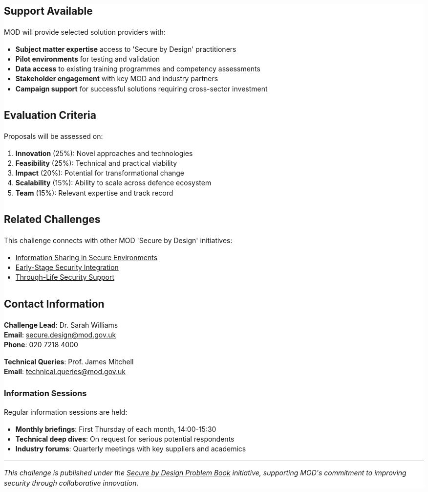 ## Support Available

MOD will provide selected solution providers with:

- **Subject matter expertise** access to 'Secure by Design' practitioners
- **Pilot environments** for testing and validation
- **Data access** to existing training programmes and competency assessments
- **Stakeholder engagement** with key MOD and industry partners
- **Campaign support** for successful solutions requiring cross-sector investment

## Evaluation Criteria

Proposals will be assessed on:

1. **Innovation** (25%): Novel approaches and technologies
2. **Feasibility** (25%): Technical and practical viability
3. **Impact** (20%): Potential for transformational change
4. **Scalability** (15%): Ability to scale across defence ecosystem
5. **Team** (15%): Relevant expertise and track record

## Related Challenges

This challenge connects with other MOD 'Secure by Design' initiatives:

- [Information Sharing in Secure Environments](/challenges/mod/secure-information-sharing)
- [Early-Stage Security Integration](/challenges/mod/early-stage-security-integration)
- [Through-Life Security Support](/challenges/mod/through-life-security-support)

## Contact Information

**Challenge Lead**: Dr. Sarah Williams  
**Email**: secure.design@mod.gov.uk  
**Phone**: 020 7218 4000

**Technical Queries**: Prof. James Mitchell  
**Email**: technical.queries@mod.gov.uk

### Information Sessions

Regular information sessions are held:

- **Monthly briefings**: First Thursday of each month, 14:00-15:30
- **Technical deep dives**: On request for serious potential respondents
- **Industry forums**: Quarterly meetings with key suppliers and academics

---

_This challenge is published under the [Secure by Design Problem Book](https://www.gov.uk/government/publications/secure-by-design-problem-book/secure-by-design-problem-book) initiative, supporting MOD's commitment to improving security through collaborative innovation._
